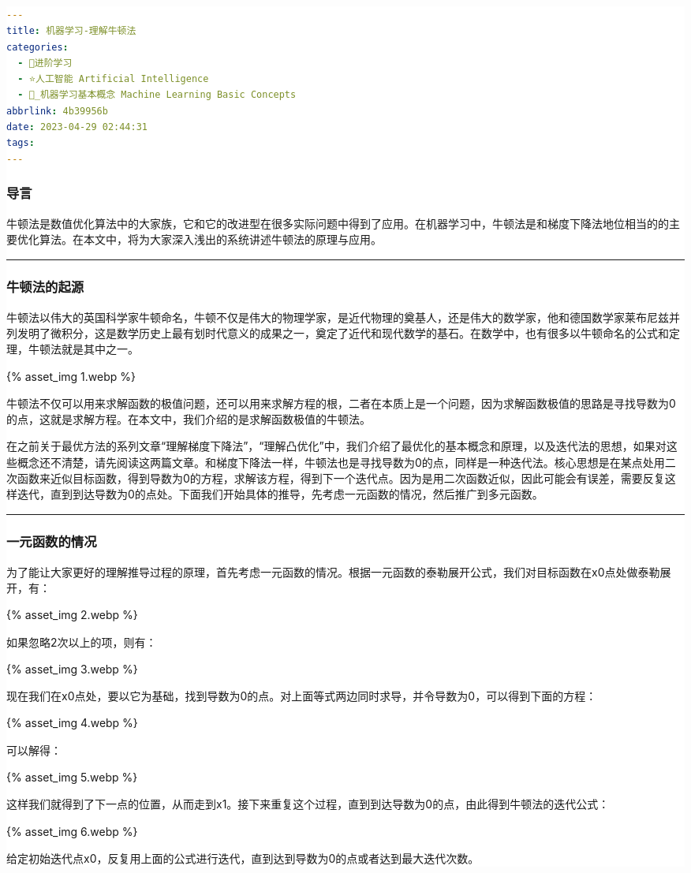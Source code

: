 ```yaml
---
title: 机器学习-理解牛顿法
categories:
  - 🌙进阶学习
  - ⭐人工智能 Artificial Intelligence
  - 💫_机器学习基本概念 Machine Learning Basic Concepts
abbrlink: 4b39956b
date: 2023-04-29 02:44:31
tags:
---
```


### 导言

牛顿法是数值优化算法中的大家族，它和它的改进型在很多实际问题中得到了应用。在机器学习中，牛顿法是和梯度下降法地位相当的的主要优化算法。在本文中，将为大家深入浅出的系统讲述牛顿法的原理与应用。



***

### 牛顿法的起源

牛顿法以伟大的英国科学家牛顿命名，牛顿不仅是伟大的物理学家，是近代物理的奠基人，还是伟大的数学家，他和德国数学家莱布尼兹并列发明了微积分，这是数学历史上最有划时代意义的成果之一，奠定了近代和现代数学的基石。在数学中，也有很多以牛顿命名的公式和定理，牛顿法就是其中之一。

{% asset_img 1.webp %}

牛顿法不仅可以用来求解函数的极值问题，还可以用来求解方程的根，二者在本质上是一个问题，因为求解函数极值的思路是寻找导数为0的点，这就是求解方程。在本文中，我们介绍的是求解函数极值的牛顿法。

在之前关于最优方法的系列文章“理解梯度下降法”，“理解凸优化”中，我们介绍了最优化的基本概念和原理，以及迭代法的思想，如果对这些概念还不清楚，请先阅读这两篇文章。和梯度下降法一样，牛顿法也是寻找导数为0的点，同样是一种迭代法。核心思想是在某点处用二次函数来近似目标函数，得到导数为0的方程，求解该方程，得到下一个迭代点。因为是用二次函数近似，因此可能会有误差，需要反复这样迭代，直到到达导数为0的点处。下面我们开始具体的推导，先考虑一元函数的情况，然后推广到多元函数。

***

### 一元函数的情况

为了能让大家更好的理解推导过程的原理，首先考虑一元函数的情况。根据一元函数的泰勒展开公式，我们对目标函数在x0点处做泰勒展开，有：

{% asset_img 2.webp %}

如果忽略2次以上的项，则有：

{% asset_img 3.webp %}

现在我们在x0点处，要以它为基础，找到导数为0的点。对上面等式两边同时求导，并令导数为0，可以得到下面的方程：

{% asset_img 4.webp %}

可以解得：

{% asset_img 5.webp %}

这样我们就得到了下一点的位置，从而走到x1。接下来重复这个过程，直到到达导数为0的点，由此得到牛顿法的迭代公式：

{% asset_img 6.webp %}

给定初始迭代点x0，反复用上面的公式进行迭代，直到达到导数为0的点或者达到最大迭代次数。
